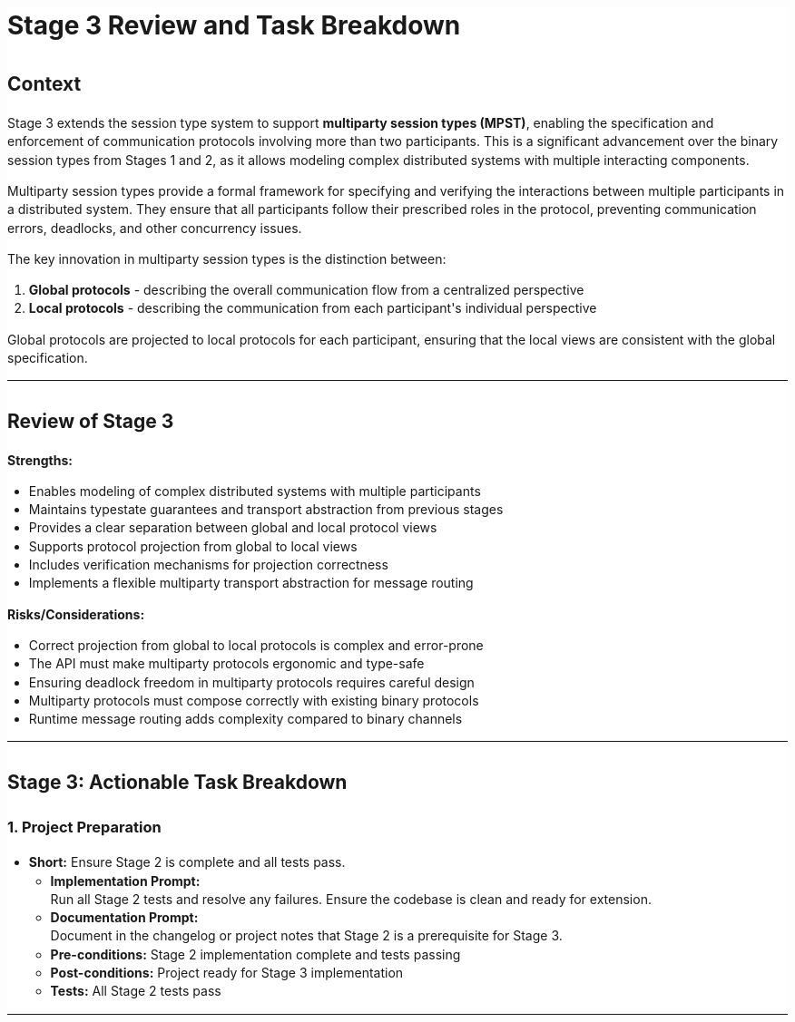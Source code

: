 # Stage 3 Review and Task Breakdown

## Context

Stage 3 extends the session type system to support **multiparty session types (MPST)**, enabling the specification and enforcement of communication protocols involving more than two participants. This is a significant advancement over the binary session types from Stages 1 and 2, as it allows modeling complex distributed systems with multiple interacting components.

Multiparty session types provide a formal framework for specifying and verifying the interactions between multiple participants in a distributed system. They ensure that all participants follow their prescribed roles in the protocol, preventing communication errors, deadlocks, and other concurrency issues.

The key innovation in multiparty session types is the distinction between:
1. **Global protocols** - describing the overall communication flow from a centralized perspective
2. **Local protocols** - describing the communication from each participant's individual perspective

Global protocols are projected to local protocols for each participant, ensuring that the local views are consistent with the global specification.

---

## Review of Stage 3

**Strengths:**
- Enables modeling of complex distributed systems with multiple participants
- Maintains typestate guarantees and transport abstraction from previous stages
- Provides a clear separation between global and local protocol views
- Supports protocol projection from global to local views
- Includes verification mechanisms for projection correctness
- Implements a flexible multiparty transport abstraction for message routing

**Risks/Considerations:**
- Correct projection from global to local protocols is complex and error-prone
- The API must make multiparty protocols ergonomic and type-safe
- Ensuring deadlock freedom in multiparty protocols requires careful design
- Multiparty protocols must compose correctly with existing binary protocols
- Runtime message routing adds complexity compared to binary channels

---

## Stage 3: Actionable Task Breakdown

### 1. Project Preparation
- **Short:** Ensure Stage 2 is complete and all tests pass.
    - **Implementation Prompt:**  
      Run all Stage 2 tests and resolve any failures. Ensure the codebase is clean and ready for extension.
    - **Documentation Prompt:**  
      Document in the changelog or project notes that Stage 2 is a prerequisite for Stage 3.
    - **Pre-conditions:** Stage 2 implementation complete and tests passing
    - **Post-conditions:** Project ready for Stage 3 implementation
    - **Tests:** All Stage 2 tests pass

---